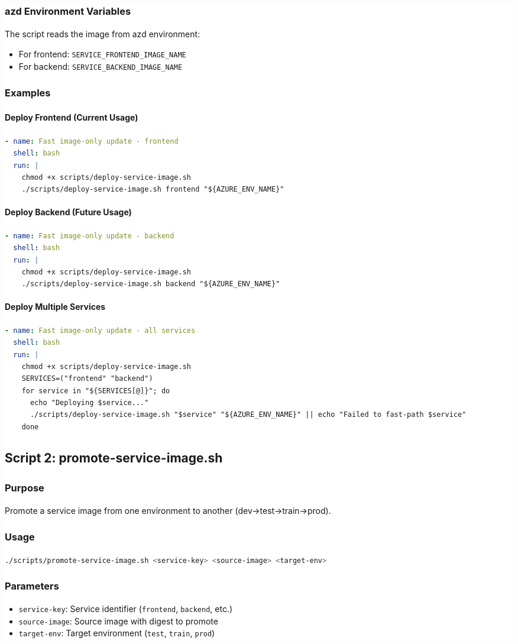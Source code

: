 ### azd Environment Variables
The script reads the image from azd environment:
- For frontend: `SERVICE_FRONTEND_IMAGE_NAME`
- For backend: `SERVICE_BACKEND_IMAGE_NAME`

### Examples

#### Deploy Frontend (Current Usage)
```yaml
- name: Fast image-only update - frontend
  shell: bash
  run: |
    chmod +x scripts/deploy-service-image.sh
    ./scripts/deploy-service-image.sh frontend "${AZURE_ENV_NAME}"
```

#### Deploy Backend (Future Usage)
```yaml
- name: Fast image-only update - backend
  shell: bash
  run: |
    chmod +x scripts/deploy-service-image.sh
    ./scripts/deploy-service-image.sh backend "${AZURE_ENV_NAME}"
```

#### Deploy Multiple Services
```yaml
- name: Fast image-only update - all services
  shell: bash
  run: |
    chmod +x scripts/deploy-service-image.sh
    SERVICES=("frontend" "backend")
    for service in "${SERVICES[@]}"; do
      echo "Deploying $service..."
      ./scripts/deploy-service-image.sh "$service" "${AZURE_ENV_NAME}" || echo "Failed to fast-path $service"
    done
```

## Script 2: promote-service-image.sh

### Purpose
Promote a service image from one environment to another (dev→test→train→prod).

### Usage
```bash
./scripts/promote-service-image.sh <service-key> <source-image> <target-env>
```

### Parameters
- `service-key`: Service identifier (`frontend`, `backend`, etc.)
- `source-image`: Source image with digest to promote
- `target-env`: Target environment (`test`, `train`, `prod`)
